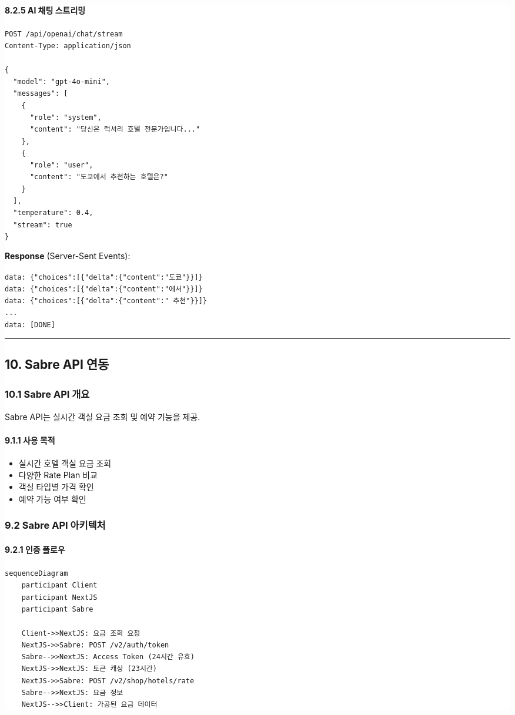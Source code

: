 #### 8.2.5 AI 채팅 스트리밍
```http
POST /api/openai/chat/stream
Content-Type: application/json

{
  "model": "gpt-4o-mini",
  "messages": [
    {
      "role": "system",
      "content": "당신은 럭셔리 호텔 전문가입니다..."
    },
    {
      "role": "user",
      "content": "도쿄에서 추천하는 호텔은?"
    }
  ],
  "temperature": 0.4,
  "stream": true
}
```

**Response** (Server-Sent Events):
```
data: {"choices":[{"delta":{"content":"도쿄"}}]}
data: {"choices":[{"delta":{"content":"에서"}}]}
data: {"choices":[{"delta":{"content":" 추천"}}]}
...
data: [DONE]
```

---

## 10. Sabre API 연동

### 10.1 Sabre API 개요

Sabre API는 실시간 객실 요금 조회 및 예약 기능을 제공.

#### 9.1.1 사용 목적
- 실시간 호텔 객실 요금 조회
- 다양한 Rate Plan 비교
- 객실 타입별 가격 확인
- 예약 가능 여부 확인

### 9.2 Sabre API 아키텍처

#### 9.2.1 인증 플로우
```mermaid
sequenceDiagram
    participant Client
    participant NextJS
    participant Sabre
    
    Client->>NextJS: 요금 조회 요청
    NextJS->>Sabre: POST /v2/auth/token
    Sabre-->>NextJS: Access Token (24시간 유효)
    NextJS->>NextJS: 토큰 캐싱 (23시간)
    NextJS->>Sabre: POST /v2/shop/hotels/rate
    Sabre-->>NextJS: 요금 정보
    NextJS-->>Client: 가공된 요금 데이터
```

